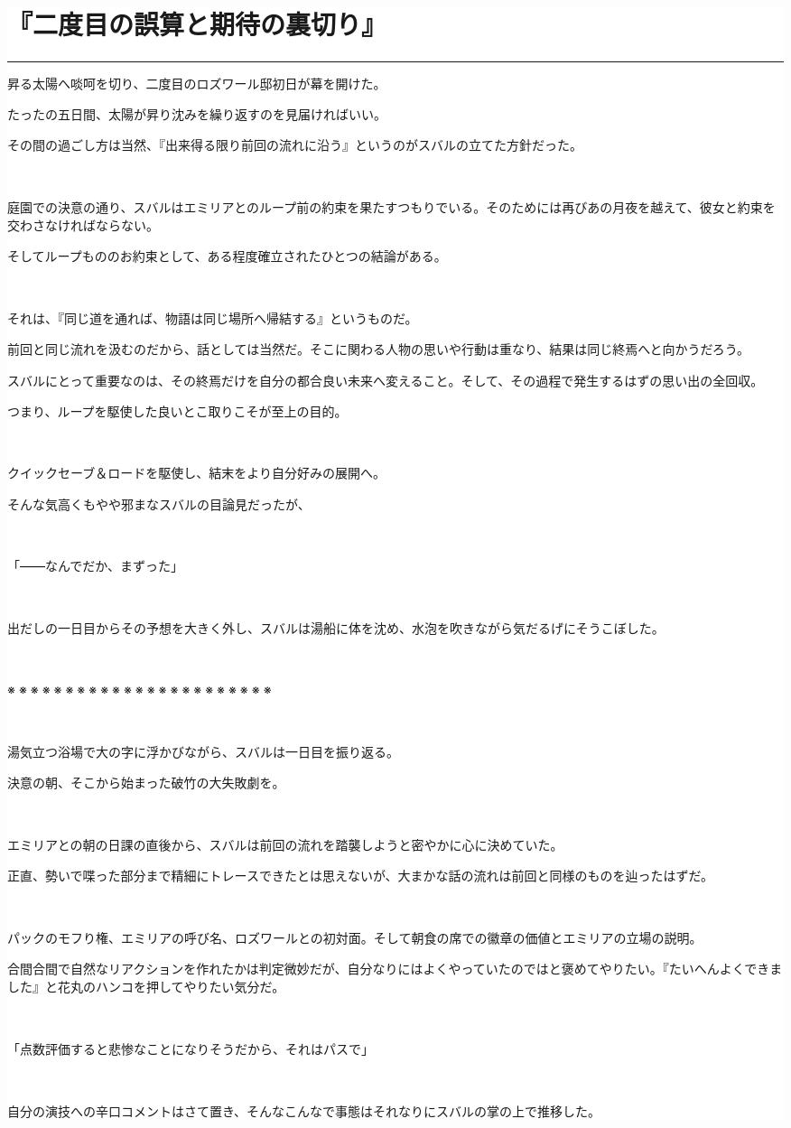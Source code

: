 # 『二度目の誤算と期待の裏切り』

------

昇る太陽へ啖呵を切り、二度目のロズワール邸初日が幕を開けた。

たったの五日間、太陽が昇り沈みを繰り返すのを見届ければいい。

その間の過ごし方は当然、『出来得る限り前回の流れに沿う』というのがスバルの立てた方針だった。

　

庭園での決意の通り、スバルはエミリアとのループ前の約束を果たすつもりでいる。そのためには再びあの月夜を越えて、彼女と約束を交わさなければならない。

そしてループもののお約束として、ある程度確立されたひとつの結論がある。

　

それは、『同じ道を通れば、物語は同じ場所へ帰結する』というものだ。

前回と同じ流れを汲むのだから、話としては当然だ。そこに関わる人物の思いや行動は重なり、結果は同じ終焉へと向かうだろう。

スバルにとって重要なのは、その終焉だけを自分の都合良い未来へ変えること。そして、その過程で発生するはずの思い出の全回収。

つまり、ループを駆使した良いとこ取りこそが至上の目的。

　

クイックセーブ＆ロードを駆使し、結末をより自分好みの展開へ。

そんな気高くもやや邪まなスバルの目論見だったが、

　

「――なんでだか、まずった」

　

出だしの一日目からその予想を大きく外し、スバルは湯船に体を沈め、水泡を吹きながら気だるげにそうこぼした。

　

※ ※ ※ ※ ※ ※ ※ ※ ※ ※ ※ ※ ※ ※ ※ ※ ※ ※ ※ ※ ※ ※ ※

　

湯気立つ浴場で大の字に浮かびながら、スバルは一日目を振り返る。

決意の朝、そこから始まった破竹の大失敗劇を。

　

エミリアとの朝の日課の直後から、スバルは前回の流れを踏襲しようと密やかに心に決めていた。

正直、勢いで喋った部分まで精細にトレースできたとは思えないが、大まかな話の流れは前回と同様のものを辿ったはずだ。

　

パックのモフり権、エミリアの呼び名、ロズワールとの初対面。そして朝食の席での徽章の価値とエミリアの立場の説明。

合間合間で自然なリアクションを作れたかは判定微妙だが、自分なりにはよくやっていたのではと褒めてやりたい。『たいへんよくできました』と花丸のハンコを押してやりたい気分だ。

　

「点数評価すると悲惨なことになりそうだから、それはパスで」

　

自分の演技への辛口コメントはさて置き、そんなこんなで事態はそれなりにスバルの掌の上で推移した。
